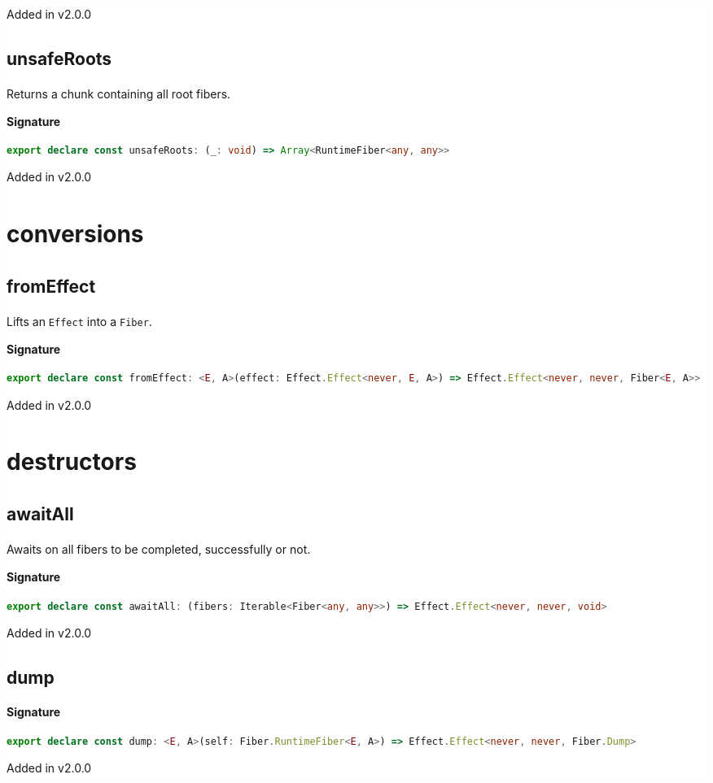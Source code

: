 Added in v2.0.0

## unsafeRoots

Returns a chunk containing all root fibers.

**Signature**

```ts
export declare const unsafeRoots: (_: void) => Array<RuntimeFiber<any, any>>
```

Added in v2.0.0

# conversions

## fromEffect

Lifts an `Effect` into a `Fiber`.

**Signature**

```ts
export declare const fromEffect: <E, A>(effect: Effect.Effect<never, E, A>) => Effect.Effect<never, never, Fiber<E, A>>
```

Added in v2.0.0

# destructors

## awaitAll

Awaits on all fibers to be completed, successfully or not.

**Signature**

```ts
export declare const awaitAll: (fibers: Iterable<Fiber<any, any>>) => Effect.Effect<never, never, void>
```

Added in v2.0.0

## dump

**Signature**

```ts
export declare const dump: <E, A>(self: Fiber.RuntimeFiber<E, A>) => Effect.Effect<never, never, Fiber.Dump>
```

Added in v2.0.0
